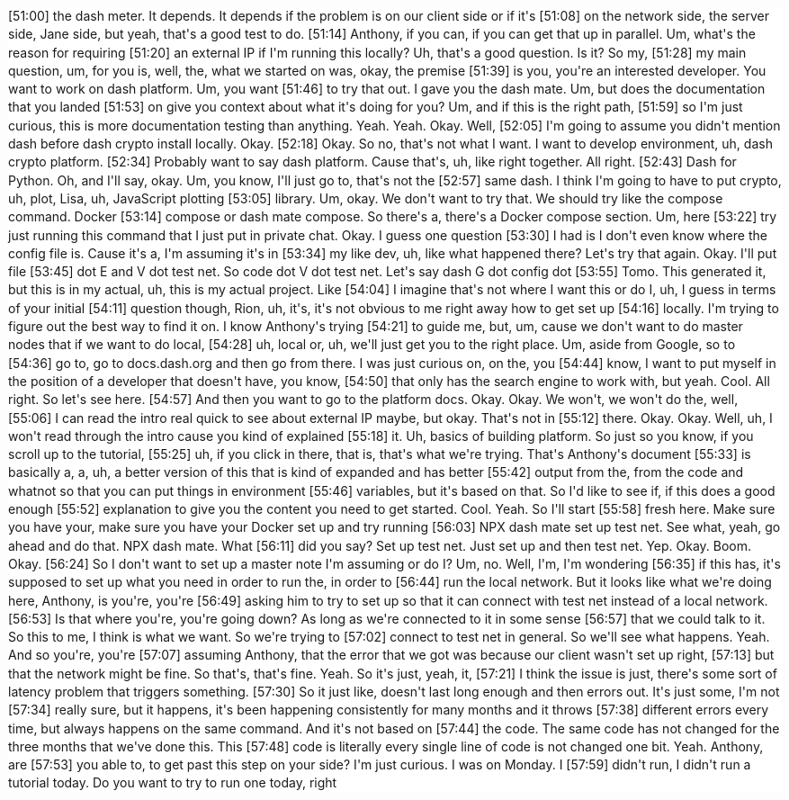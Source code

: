 [51:00] the dash meter. It depends. It depends if the problem is on our client side or if it's
[51:08] on the network side, the server side, Jane side, but yeah, that's a good test to do.
[51:14] Anthony, if you can, if you can get that up in parallel. Um, what's the reason for requiring
[51:20] an external IP if I'm running this locally? Uh, that's a good question. Is it? So my,
[51:28] my main question, um, for you is, well, the, what we started on was, okay, the premise
[51:39] is you, you're an interested developer. You want to work on dash platform. Um, you want
[51:46] to try that out. I gave you the dash mate. Um, but does the documentation that you landed
[51:53] on give you context about what it's doing for you? Um, and if this is the right path,
[51:59] so I'm just curious, this is more documentation testing than anything. Yeah. Yeah. Okay. Well,
[52:05] I'm going to assume you didn't mention dash before dash crypto install locally. Okay.
[52:18] Okay. So no, that's not what I want. I want to develop environment, uh, dash crypto platform.
[52:34] Probably want to say dash platform. Cause that's, uh, like right together. All right.
[52:43] Dash for Python. Oh, and I'll say, okay. Um, you know, I'll just go to, that's not the
[52:57] same dash. I think I'm going to have to put crypto, uh, plot, Lisa, uh, JavaScript plotting
[53:05] library. Um, okay. We don't want to try that. We should try like the compose command. Docker
[53:14] compose or dash mate compose. So there's a, there's a Docker compose section. Um, here
[53:22] try just running this command that I just put in private chat. Okay. I guess one question
[53:30] I had is I don't even know where the config file is. Cause it's a, I'm assuming it's in
[53:34] my like dev, uh, like what happened there? Let's try that again. Okay. I'll put file
[53:45] dot E and V dot test net. So code dot V dot test net. Let's say dash G dot config dot
[53:55] Tomo. This generated it, but this is in my actual, uh, this is my actual project. Like
[54:04] I imagine that's not where I want this or do I, uh, I guess in terms of your initial
[54:11] question though, Rion, uh, it's, it's not obvious to me right away how to get set up
[54:16] locally. I'm trying to figure out the best way to find it on. I know Anthony's trying
[54:21] to guide me, but, um, cause we don't want to do master nodes that if we want to do local,
[54:28] uh, local or, uh, we'll just get you to the right place. Um, aside from Google, so to
[54:36] go to, go to docs.dash.org and then go from there. I was just curious on, on the, you
[54:44] know, I want to put myself in the position of a developer that doesn't have, you know,
[54:50] that only has the search engine to work with, but yeah. Cool. All right. So let's see here.
[54:57] And then you want to go to the platform docs. Okay. Okay. We won't, we won't do the, well,
[55:06] I can read the intro real quick to see about external IP maybe, but okay. That's not in
[55:12] there. Okay. Okay. Well, uh, I won't read through the intro cause you kind of explained
[55:18] it. Uh, basics of building platform. So just so you know, if you scroll up to the tutorial,
[55:25] uh, if you click in there, that is, that's what we're trying. That's Anthony's document
[55:33] is basically a, a, uh, a better version of this that is kind of expanded and has better
[55:42] output from the, from the code and whatnot so that you can put things in environment
[55:46] variables, but it's based on that. So I'd like to see if, if this does a good enough
[55:52] explanation to give you the content you need to get started. Cool. Yeah. So I'll start
[55:58] fresh here. Make sure you have your, make sure you have your Docker set up and try running
[56:03] NPX dash mate set up test net. See what, yeah, go ahead and do that. NPX dash mate. What
[56:11] did you say? Set up test net. Just set up and then test net. Yep. Okay. Boom. Okay.
[56:24] So I don't want to set up a master note I'm assuming or do I? Um, no. Well, I'm, I'm wondering
[56:35] if this has, it's supposed to set up what you need in order to run the, in order to
[56:44] run the local network. But it looks like what we're doing here, Anthony, is you're, you're
[56:49] asking him to try to set up so that it can connect with test net instead of a local network.
[56:53] Is that where you're, you're going down? As long as we're connected to it in some sense
[56:57] that we could talk to it. So this to me, I think is what we want. So we're trying to
[57:02] connect to test net in general. So we'll see what happens. Yeah. And so you're, you're
[57:07] assuming Anthony, that the error that we got was because our client wasn't set up right,
[57:13] but that the network might be fine. So that's, that's fine. Yeah. So it's just, yeah, it,
[57:21] I think the issue is just, there's some sort of latency problem that triggers something.
[57:30] So it just like, doesn't last long enough and then errors out. It's just some, I'm not
[57:34] really sure, but it happens, it's been happening consistently for many months and it throws
[57:38] different errors every time, but always happens on the same command. And it's not based on
[57:44] the code. The same code has not changed for the three months that we've done this. This
[57:48] code is literally every single line of code is not changed one bit. Yeah. Anthony, are
[57:53] you able to, to get past this step on your side? I'm just curious. I was on Monday. I
[57:59] didn't run, I didn't run a tutorial today. Do you want to try to run one today, right